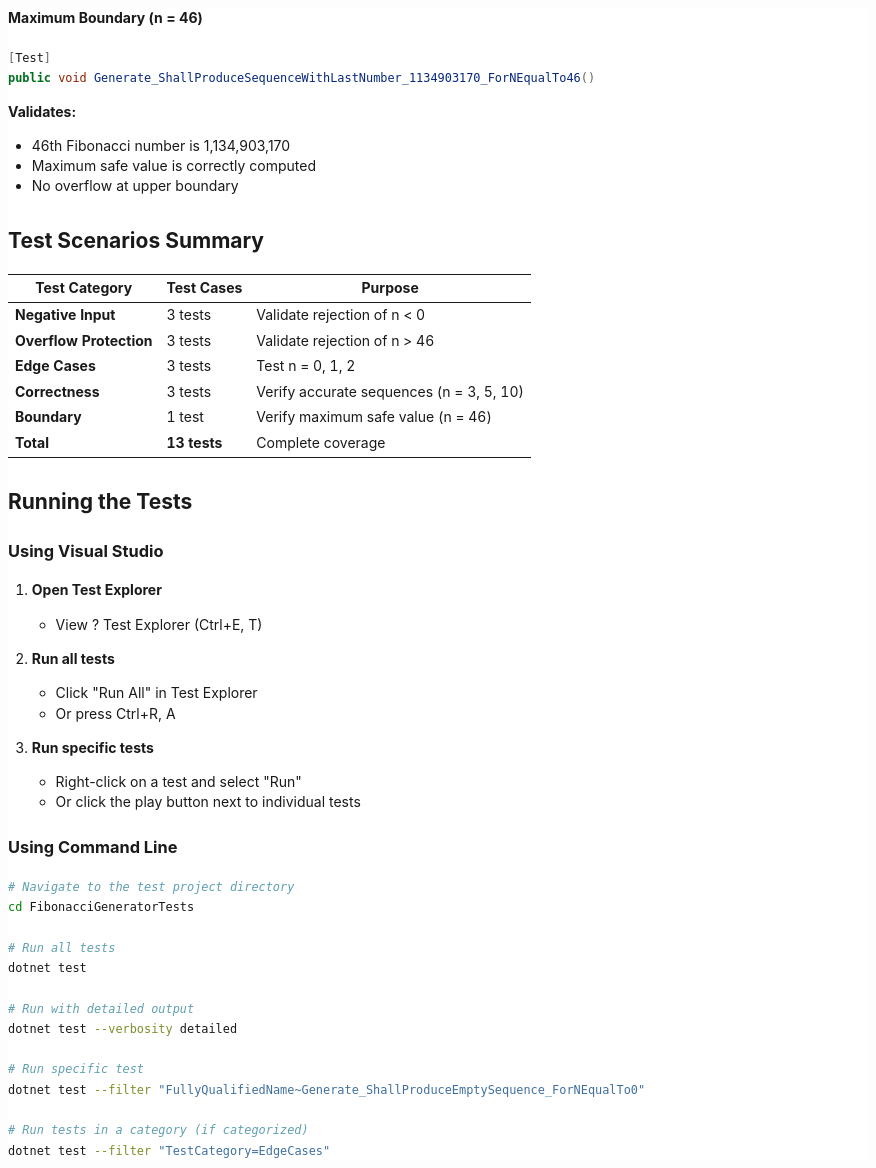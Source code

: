 #### Maximum Boundary (n = 46)
```csharp
[Test]
public void Generate_ShallProduceSequenceWithLastNumber_1134903170_ForNEqualTo46()
```

**Validates:**
- 46th Fibonacci number is 1,134,903,170
- Maximum safe value is correctly computed
- No overflow at upper boundary

## Test Scenarios Summary

| Test Category | Test Cases | Purpose |
|---------------|-----------|---------|
| **Negative Input** | 3 tests | Validate rejection of n < 0 |
| **Overflow Protection** | 3 tests | Validate rejection of n > 46 |
| **Edge Cases** | 3 tests | Test n = 0, 1, 2 |
| **Correctness** | 3 tests | Verify accurate sequences (n = 3, 5, 10) |
| **Boundary** | 1 test | Verify maximum safe value (n = 46) |
| **Total** | **13 tests** | Complete coverage |

## Running the Tests

### Using Visual Studio

1. **Open Test Explorer**
   - View ? Test Explorer (Ctrl+E, T)

2. **Run all tests**
   - Click "Run All" in Test Explorer
   - Or press Ctrl+R, A

3. **Run specific tests**
   - Right-click on a test and select "Run"
   - Or click the play button next to individual tests

### Using Command Line

```bash
# Navigate to the test project directory
cd FibonacciGeneratorTests

# Run all tests
dotnet test

# Run with detailed output
dotnet test --verbosity detailed

# Run specific test
dotnet test --filter "FullyQualifiedName~Generate_ShallProduceEmptySequence_ForNEqualTo0"

# Run tests in a category (if categorized)
dotnet test --filter "TestCategory=EdgeCases"
```

